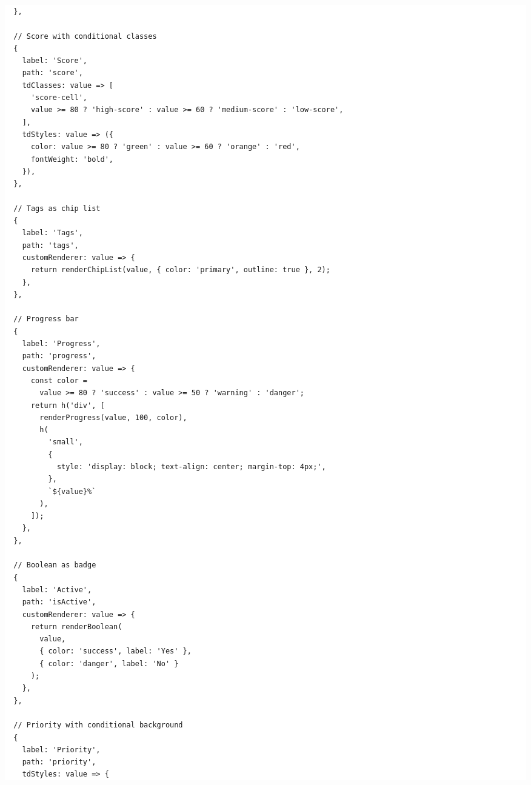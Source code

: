 ```vue
  },

  // Score with conditional classes
  {
    label: 'Score',
    path: 'score',
    tdClasses: value => [
      'score-cell',
      value >= 80 ? 'high-score' : value >= 60 ? 'medium-score' : 'low-score',
    ],
    tdStyles: value => ({
      color: value >= 80 ? 'green' : value >= 60 ? 'orange' : 'red',
      fontWeight: 'bold',
    }),
  },

  // Tags as chip list
  {
    label: 'Tags',
    path: 'tags',
    customRenderer: value => {
      return renderChipList(value, { color: 'primary', outline: true }, 2);
    },
  },

  // Progress bar
  {
    label: 'Progress',
    path: 'progress',
    customRenderer: value => {
      const color =
        value >= 80 ? 'success' : value >= 50 ? 'warning' : 'danger';
      return h('div', [
        renderProgress(value, 100, color),
        h(
          'small',
          {
            style: 'display: block; text-align: center; margin-top: 4px;',
          },
          `${value}%`
        ),
      ]);
    },
  },

  // Boolean as badge
  {
    label: 'Active',
    path: 'isActive',
    customRenderer: value => {
      return renderBoolean(
        value,
        { color: 'success', label: 'Yes' },
        { color: 'danger', label: 'No' }
      );
    },
  },

  // Priority with conditional background
  {
    label: 'Priority',
    path: 'priority',
    tdStyles: value => {
```